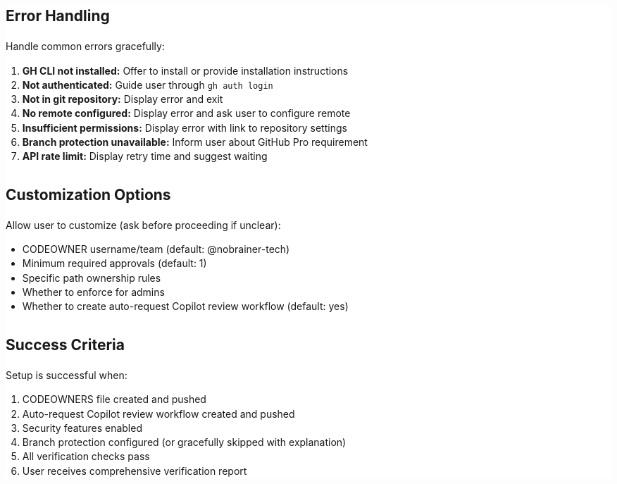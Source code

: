 ## Error Handling

Handle common errors gracefully:

1. **GH CLI not installed:** Offer to install or provide installation instructions
2. **Not authenticated:** Guide user through `gh auth login`
3. **Not in git repository:** Display error and exit
4. **No remote configured:** Display error and ask user to configure remote
5. **Insufficient permissions:** Display error with link to repository settings
6. **Branch protection unavailable:** Inform user about GitHub Pro requirement
7. **API rate limit:** Display retry time and suggest waiting

## Customization Options

Allow user to customize (ask before proceeding if unclear):
- CODEOWNER username/team (default: @nobrainer-tech)
- Minimum required approvals (default: 1)
- Specific path ownership rules
- Whether to enforce for admins
- Whether to create auto-request Copilot review workflow (default: yes)

## Success Criteria

Setup is successful when:
1. CODEOWNERS file created and pushed
2. Auto-request Copilot review workflow created and pushed
3. Security features enabled
4. Branch protection configured (or gracefully skipped with explanation)
5. All verification checks pass
6. User receives comprehensive verification report
